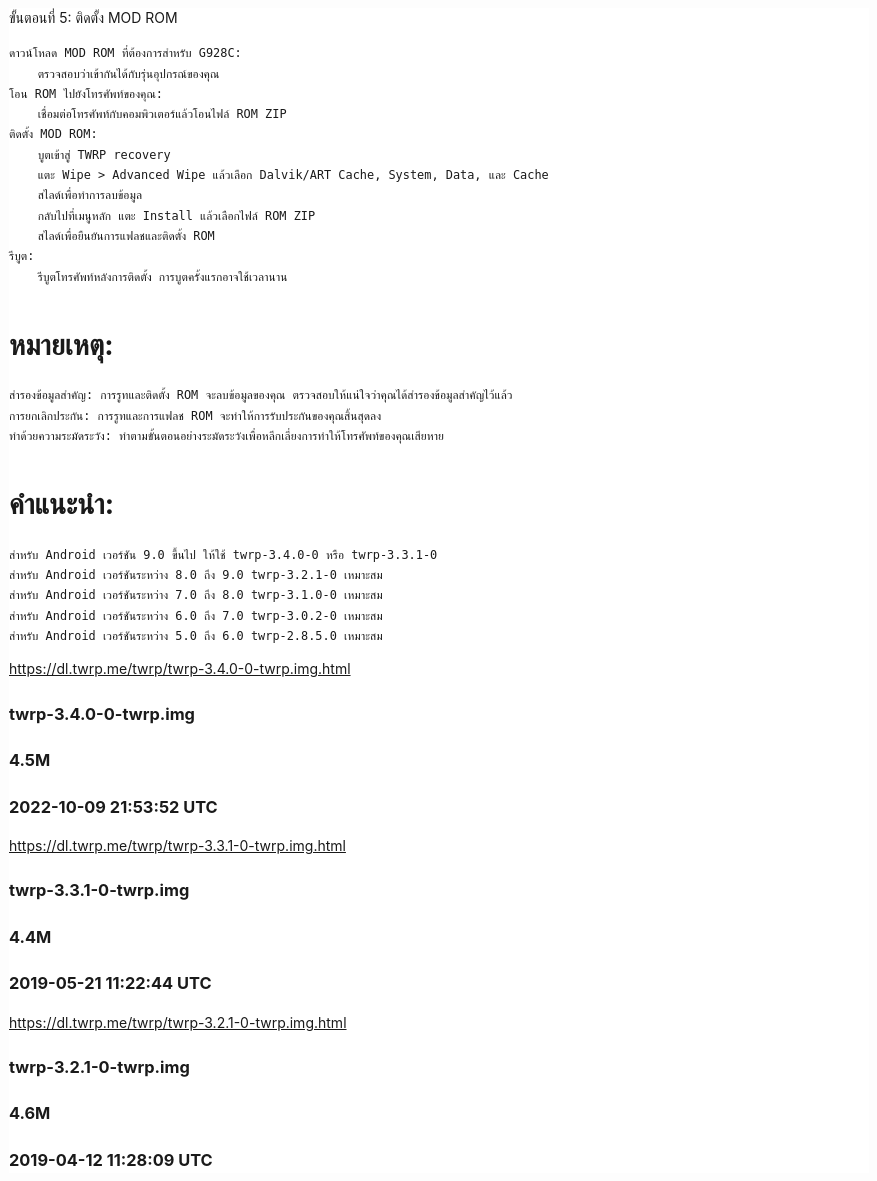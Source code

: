 ขั้นตอนที่ 5: ติดตั้ง MOD ROM

    ดาวน์โหลด MOD ROM ที่ต้องการสำหรับ G928C:
        ตรวจสอบว่าเข้ากันได้กับรุ่นอุปกรณ์ของคุณ
    โอน ROM ไปยังโทรศัพท์ของคุณ:
        เชื่อมต่อโทรศัพท์กับคอมพิวเตอร์แล้วโอนไฟล์ ROM ZIP
    ติดตั้ง MOD ROM:
        บูตเข้าสู่ TWRP recovery
        แตะ Wipe > Advanced Wipe แล้วเลือก Dalvik/ART Cache, System, Data, และ Cache
        สไลด์เพื่อทำการลบข้อมูล
        กลับไปที่เมนูหลัก แตะ Install แล้วเลือกไฟล์ ROM ZIP
        สไลด์เพื่อยืนยันการแฟลชและติดตั้ง ROM
    รีบูต:
        รีบูตโทรศัพท์หลังการติดตั้ง การบูตครั้งแรกอาจใช้เวลานาน
        
# หมายเหตุ:

    สำรองข้อมูลสำคัญ: การรูทและติดตั้ง ROM จะลบข้อมูลของคุณ ตรวจสอบให้แน่ใจว่าคุณได้สำรองข้อมูลสำคัญไว้แล้ว
    การยกเลิกประกัน: การรูทและการแฟลช ROM จะทำให้การรับประกันของคุณสิ้นสุดลง
    ทำด้วยความระมัดระวัง: ทำตามขั้นตอนอย่างระมัดระวังเพื่อหลีกเลี่ยงการทำให้โทรศัพท์ของคุณเสียหาย
    
# คำแนะนำ:

    สำหรับ Android เวอร์ชัน 9.0 ขึ้นไป ให้ใช้ twrp-3.4.0-0 หรือ twrp-3.3.1-0
    สำหรับ Android เวอร์ชันระหว่าง 8.0 ถึง 9.0 twrp-3.2.1-0 เหมาะสม
    สำหรับ Android เวอร์ชันระหว่าง 7.0 ถึง 8.0 twrp-3.1.0-0 เหมาะสม
    สำหรับ Android เวอร์ชันระหว่าง 6.0 ถึง 7.0 twrp-3.0.2-0 เหมาะสม
    สำหรับ Android เวอร์ชันระหว่าง 5.0 ถึง 6.0 twrp-2.8.5.0 เหมาะสม
    
https://dl.twrp.me/twrp/twrp-3.4.0-0-twrp.img.html
### twrp-3.4.0-0-twrp.img
### 4.5M
### 2022-10-09 21:53:52 UTC
    
  
https://dl.twrp.me/twrp/twrp-3.3.1-0-twrp.img.html
### twrp-3.3.1-0-twrp.img
### 4.4M
### 2019-05-21 11:22:44 UTC
    
  
https://dl.twrp.me/twrp/twrp-3.2.1-0-twrp.img.html
### twrp-3.2.1-0-twrp.img
### 4.6M
### 2019-04-12 11:28:09 UTC
    